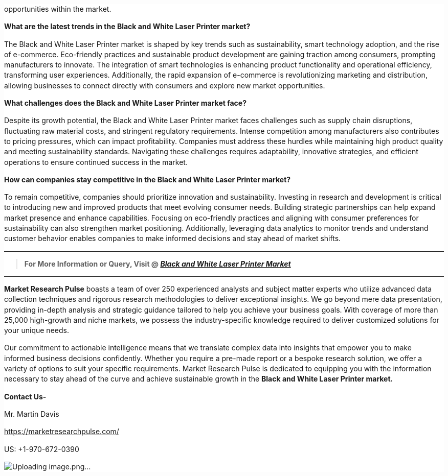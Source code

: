 opportunities within the market.</p><p><strong>What are the latest trends in the Black and White Laser Printer market?</strong></p><p>The Black and White Laser Printer market is shaped by key trends such as sustainability, smart technology adoption, and the rise of e-commerce. Eco-friendly practices and sustainable product development are gaining traction among consumers, prompting manufacturers to innovate. The integration of smart technologies is enhancing product functionality and operational efficiency, transforming user experiences. Additionally, the rapid expansion of e-commerce is revolutionizing marketing and distribution, allowing businesses to connect directly with consumers and explore new market opportunities.</p><p><strong>What challenges does the Black and White Laser Printer market face?</strong></p><p>Despite its growth potential, the Black and White Laser Printer market faces challenges such as supply chain disruptions, fluctuating raw material costs, and stringent regulatory requirements. Intense competition among manufacturers also contributes to pricing pressures, which can impact profitability. Companies must address these hurdles while maintaining high product quality and meeting sustainability standards. Navigating these challenges requires adaptability, innovative strategies, and efficient operations to ensure continued success in the market.</p><p><strong>How can companies stay competitive in the Black and White Laser Printer market?</strong></p><p>To remain competitive, companies should prioritize innovation and sustainability. Investing in research and development is critical to introducing new and improved products that meet evolving consumer needs. Building strategic partnerships can help expand market presence and enhance capabilities. Focusing on eco-friendly practices and aligning with consumer preferences for sustainability can also strengthen market positioning. Additionally, leveraging data analytics to monitor trends and understand customer behavior enables companies to make informed decisions and stay ahead of market shifts.</p><hr /><blockquote><p><strong>For More Information or Query, Visit @&nbsp;<em><a href="https://marketresearchpulse.com/report/71254/black-and-white-laser-printer-market?utm_source=Linkedin&utm_medium=029">Black and White Laser Printer Market</a></em></strong></p></blockquote><hr /><p><strong>Market Research Pulse</strong> boasts a team of over 250 experienced analysts and subject matter experts who utilize advanced data collection techniques and rigorous research methodologies to deliver exceptional insights. We go beyond mere data presentation, providing in-depth analysis and strategic guidance tailored to help you achieve your business goals. With coverage of more than 25,000 high-growth and niche markets, we possess the industry-specific knowledge required to deliver customized solutions for your unique needs.</p><p>Our commitment to actionable intelligence means that we translate complex data into insights that empower you to make informed business decisions confidently. Whether you require a pre-made report or a bespoke research solution, we offer a variety of options to suit your specific requirements. Market Research Pulse is dedicated to equipping you with the information necessary to stay ahead of the curve and achieve sustainable growth in the <strong>Black and White Laser Printer market.</strong></p><p><strong>Contact Us-</strong></p><p>Mr. Martin Davis</p><p>https://marketresearchpulse.com/</p><p>US: +1-970-672-0390</p>
![Uploading image.png…]()
